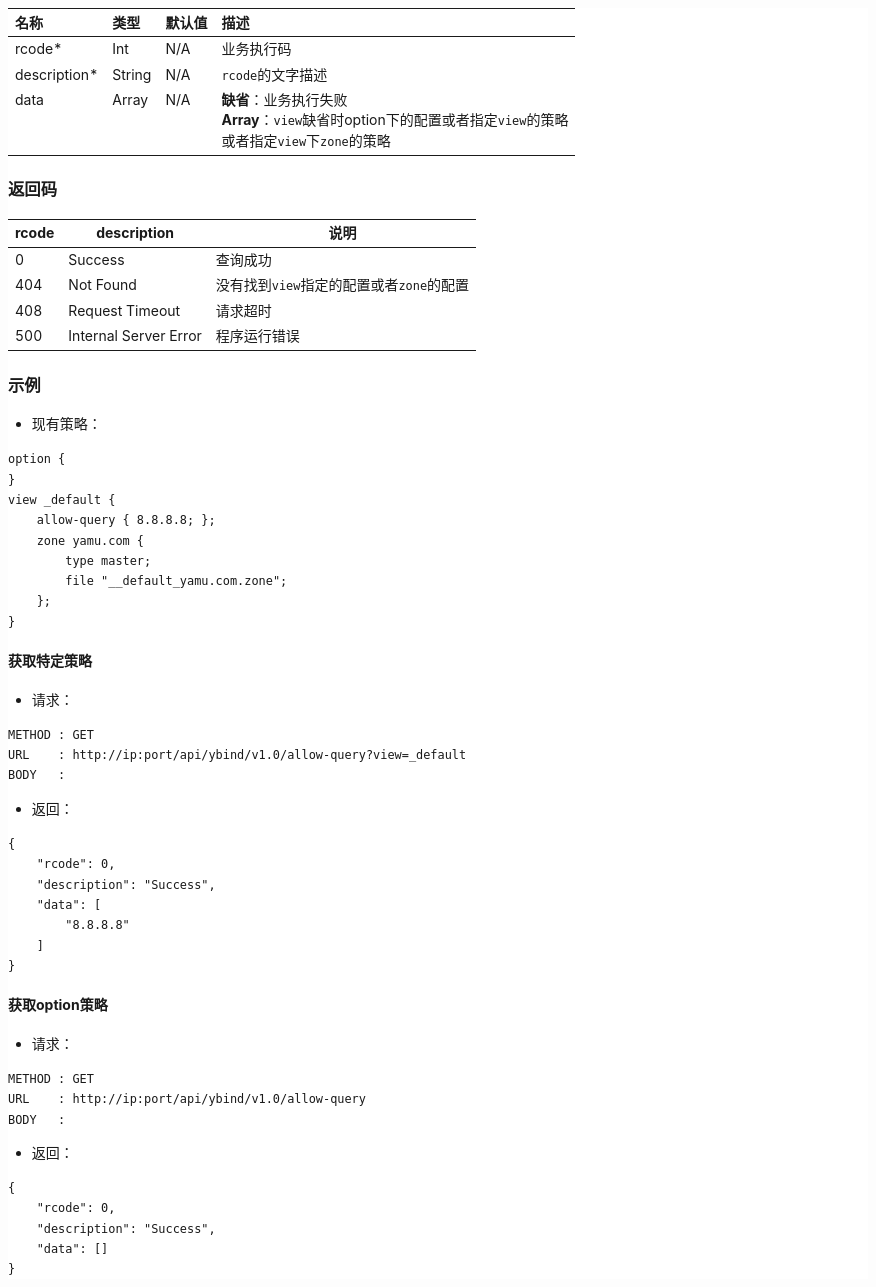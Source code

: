 | 名称         | 类型   | 默认值 | 描述                                                         |
| :----------- | :----- | :----- | :----------------------------------------------------------- |
| rcode*       | Int    | N/A    | 业务执行码                                                   |
| description* | String | N/A    | `rcode`的文字描述                                            |
| data         | Array  | N/A    | **缺省**：业务执行失败<br>**Array**：`view`缺省时option下的配置或者指定`view`的策略<br>或者指定`view`下`zone`的策略 |

### 返回码
| rcode | description           | 说明                                     |
| ----- | --------------------- | ---------------------------------------- |
| 0     | Success               | 查询成功                                 |
| 404   | Not Found             | 没有找到`view`指定的配置或者`zone`的配置 |
| 408   | Request Timeout       | 请求超时                                 |
| 500   | Internal Server Error | 程序运行错误                             |

### 示例
* 现有策略：

```
option {
}
view _default {
	allow-query { 8.8.8.8; };
	zone yamu.com {
		type master;
		file "__default_yamu.com.zone";
	};
}
```

#### 获取特定策略
* 请求：
```
METHOD : GET
URL    : http://ip:port/api/ybind/v1.0/allow-query?view=_default
BODY   : 
```
* 返回：
```
{
    "rcode": 0,
    "description": "Success",
    "data": [
		"8.8.8.8"
	]
}
```

#### 获取option策略
* 请求：
```
METHOD : GET
URL    : http://ip:port/api/ybind/v1.0/allow-query
BODY   : 
```
* 返回：
```
{
    "rcode": 0,
    "description": "Success",
    "data": []
}
```